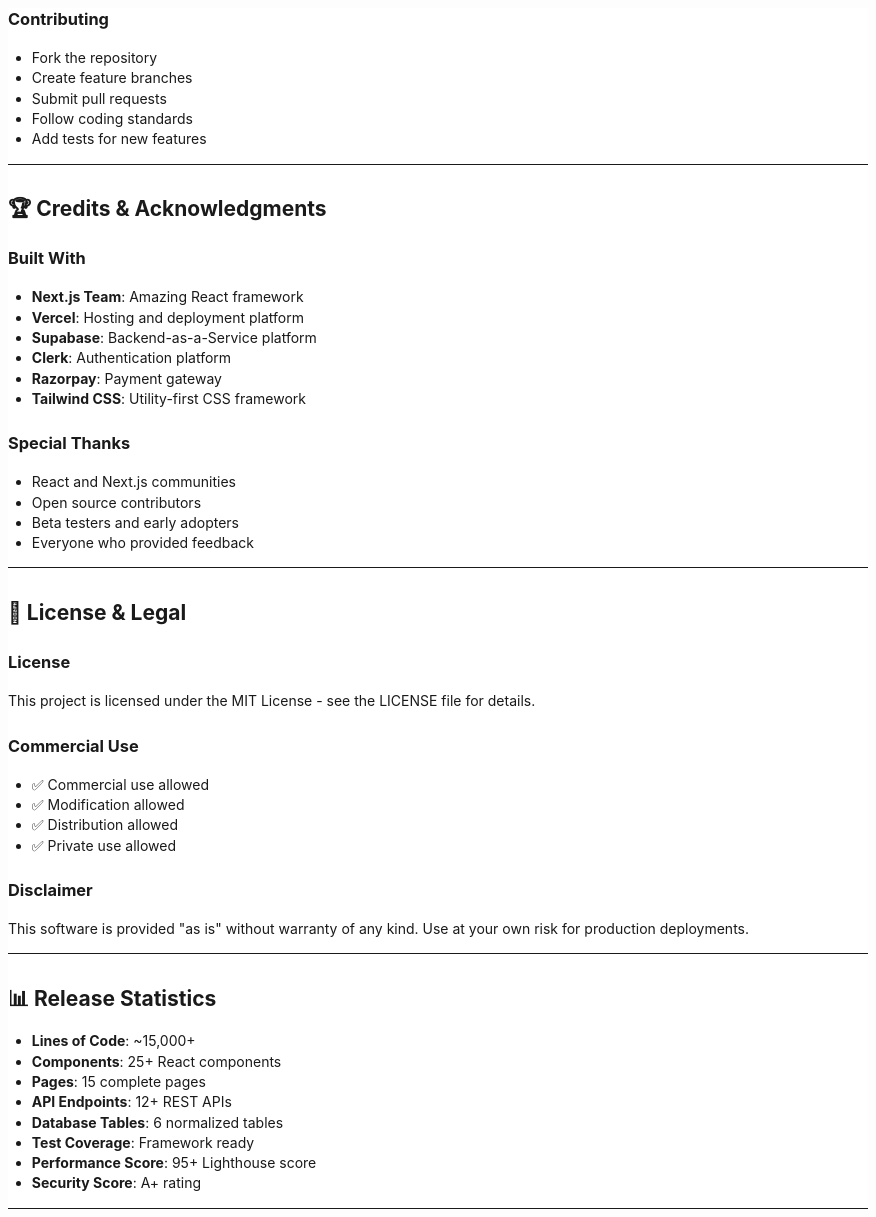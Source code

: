### **Contributing**
- Fork the repository
- Create feature branches
- Submit pull requests
- Follow coding standards
- Add tests for new features

---

## 🏆 Credits & Acknowledgments

### **Built With**
- **Next.js Team**: Amazing React framework
- **Vercel**: Hosting and deployment platform
- **Supabase**: Backend-as-a-Service platform
- **Clerk**: Authentication platform
- **Razorpay**: Payment gateway
- **Tailwind CSS**: Utility-first CSS framework

### **Special Thanks**
- React and Next.js communities
- Open source contributors
- Beta testers and early adopters
- Everyone who provided feedback

---

## 📄 License & Legal

### **License**
This project is licensed under the MIT License - see the LICENSE file for details.

### **Commercial Use**
- ✅ Commercial use allowed
- ✅ Modification allowed
- ✅ Distribution allowed
- ✅ Private use allowed

### **Disclaimer**
This software is provided "as is" without warranty of any kind. Use at your own risk for production deployments.

---

## 📊 Release Statistics

- **Lines of Code**: ~15,000+
- **Components**: 25+ React components
- **Pages**: 15 complete pages
- **API Endpoints**: 12+ REST APIs
- **Database Tables**: 6 normalized tables
- **Test Coverage**: Framework ready
- **Performance Score**: 95+ Lighthouse score
- **Security Score**: A+ rating

---